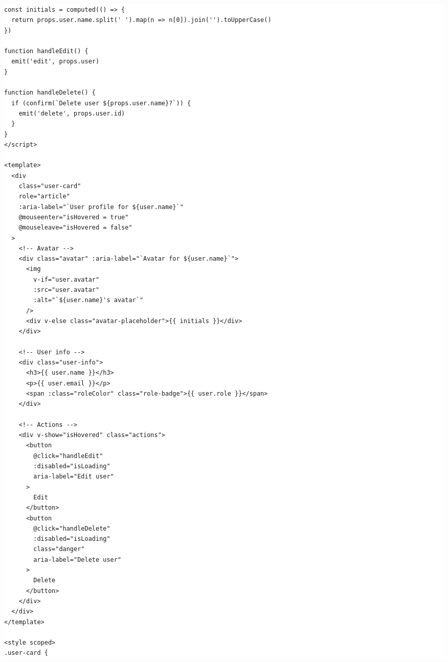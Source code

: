 ```vue
const initials = computed(() => {
  return props.user.name.split(' ').map(n => n[0]).join('').toUpperCase()
})

function handleEdit() {
  emit('edit', props.user)
}

function handleDelete() {
  if (confirm(`Delete user ${props.user.name}?`)) {
    emit('delete', props.user.id)
  }
}
</script>

<template>
  <div
    class="user-card"
    role="article"
    :aria-label="`User profile for ${user.name}`"
    @mouseenter="isHovered = true"
    @mouseleave="isHovered = false"
  >
    <!-- Avatar -->
    <div class="avatar" :aria-label="`Avatar for ${user.name}`">
      <img
        v-if="user.avatar"
        :src="user.avatar"
        :alt="`${user.name}'s avatar`"
      />
      <div v-else class="avatar-placeholder">{{ initials }}</div>
    </div>

    <!-- User info -->
    <div class="user-info">
      <h3>{{ user.name }}</h3>
      <p>{{ user.email }}</p>
      <span :class="roleColor" class="role-badge">{{ user.role }}</span>
    </div>

    <!-- Actions -->
    <div v-show="isHovered" class="actions">
      <button
        @click="handleEdit"
        :disabled="isLoading"
        aria-label="Edit user"
      >
        Edit
      </button>
      <button
        @click="handleDelete"
        :disabled="isLoading"
        class="danger"
        aria-label="Delete user"
      >
        Delete
      </button>
    </div>
  </div>
</template>

<style scoped>
.user-card {
```